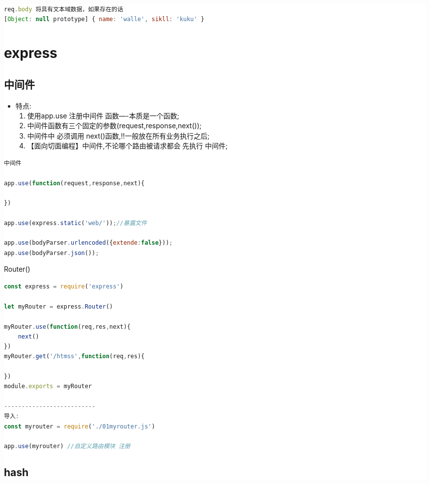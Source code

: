 ```js
req.body 将具有文本域数据，如果存在的话
[Object: null prototype] { name: 'walle', sikll: 'kuku' }
```

# express

## 中间件

- 特点:
    1. 使用app.use 注册中间件 函数—-本质是一个函数;
    2. 中间件函数有三个固定的参数(request,response,next());
    3. 中间件中 必须调用 next()函数,!!一般放在所有业务执行之后;
    4. 【面向切面编程】中间件,不论哪个路由被请求都会 先执行 中间件;

```js
中间件
	
app.use(function(request,response,next){
	
})

app.use(express.static('web/'));//暴露文件

app.use(bodyParser.urlencoded({extende:false}));
app.use(bodyParser.json());
```

Router()

```js
const express = require('express')

let myRouter = express.Router()

myRouter.use(function(req,res,next){
	next()
})
myRouter.get('/htmss',function(req,res){

})
module.exports = myRouter

--------------------------
导入:
const myrouter = require('./01myrouter.js')

app.use(myrouter) //自定义路由模块 注册
```

## hash
